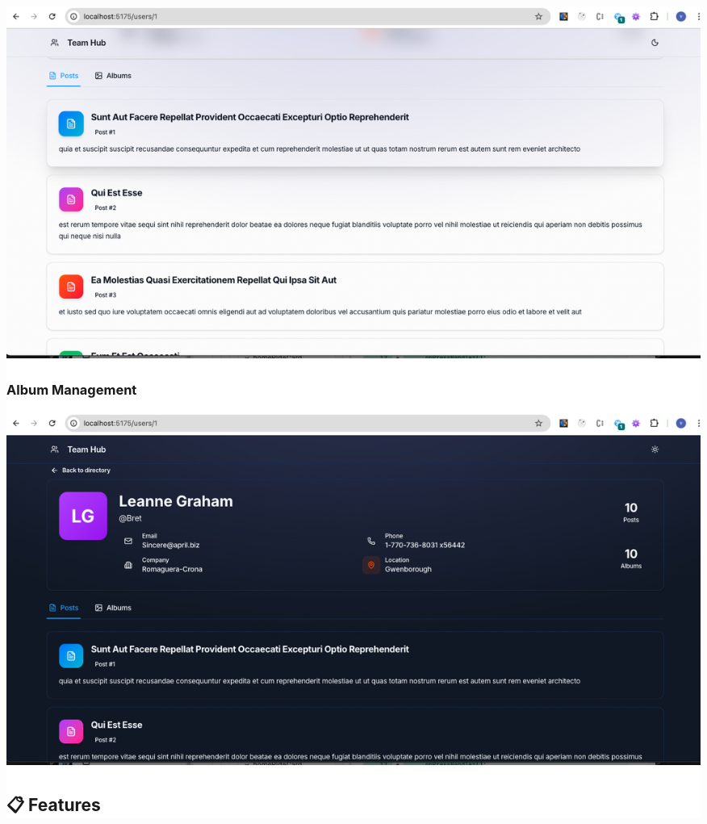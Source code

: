 ![User Albums](screenshots/user-albums.png)

### Album Management
![Album Management](screenshots/album-management.png)

## 📋 Features
